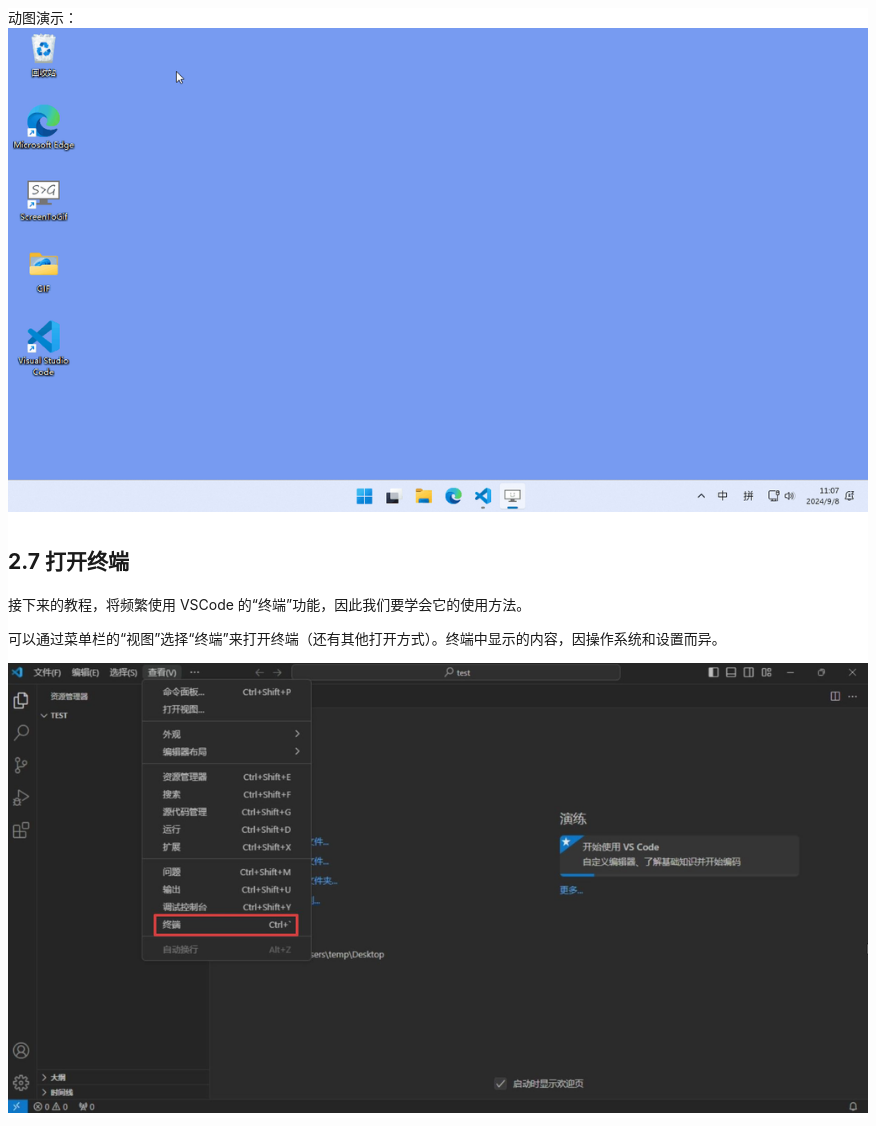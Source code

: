动图演示：
![用 VSCode 打开目录](02_setup.assets/OpenFile.gif)

## 2.7 打开终端

接下来的教程，将频繁使用 VSCode 的“终端”功能，因此我们要学会它的使用方法。  

可以通过菜单栏的“视图”选择“终端”来打开终端（还有其他打开方式）。终端中显示的内容，因操作系统和设置而异。

![setup-terminal-1.png](02_setup.assets/vscode_open_cmd.jpg)

